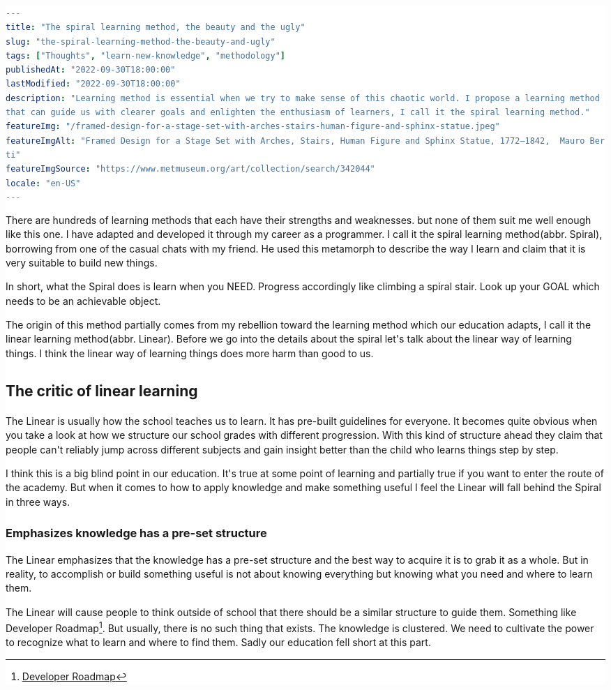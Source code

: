 ```yaml
---
title: "The spiral learning method, the beauty and the ugly"
slug: "the-spiral-learning-method-the-beauty-and-ugly"
tags: ["Thoughts", "learn-new-knowledge", "methodology"]
publishedAt: "2022-09-30T18:00:00"
lastModified: "2022-09-30T18:00:00"
description: "Learning method is essential when we try to make sense of this chaotic world. I propose a learning method that can guide us with clearer goals and enlighten the enthusiasm of learners, I call it the spiral learning method."
featureImg: "/framed-design-for-a-stage-set-with-arches-stairs-human-figure-and-sphinx-statue.jpeg"
featureImgAlt: "Framed Design for a Stage Set with Arches, Stairs, Human Figure and Sphinx Statue, 1772–1842,  Mauro Berti"
featureImgSource: "https://www.metmuseum.org/art/collection/search/342044"
locale: "en-US"
---
```


There are hundreds of learning methods that each have their strengths and weaknesses. but none of them suit me well enough like this one. I have adapted and developed it through my career as a programmer. I call it the spiral learning method(abbr. Spiral), borrowing from one of the casual chats with my friend. He used this metamorph to describe the way I learn and claim that it is very suitable to build new things.

In short, what the Spiral does is learn when you NEED. Progress accordingly like climbing a spiral stair. Look up your GOAL which needs to be an achievable object.

The origin of this method partially comes from my rebellion toward the learning method which our education adapts, I call it the linear learning method(abbr. Linear). Before we go into the details about the spiral let's talk about the linear way of learning things. I think the linear way of learning things does more harm than good to us.

## The critic of linear learning

The Linear is usually how the school teaches us to learn. It has pre-built guidelines for everyone. It becomes quite obvious when you take a look at how we structure our school grades with different progression. With this kind of structure ahead they claim that people can't reliably jump across different subjects and gain insight better than the child who learns things step by step.

I think this is a big blind point in our education. It's true at some point of learning and partially true if you want to enter the route of the academy. But when it comes to how to apply knowledge and make something useful I feel the Linear will fall behind the Spiral in three ways.

### Emphasizes knowledge has a pre-set structure

The Linear emphasizes that the knowledge has a pre-set structure and the best way to acquire it is to grab it as a whole. But in reality, to accomplish or build something useful is not about knowing everything but knowing what you need and where to learn them.

The Linear will cause people to think outside of school that there should be a similar structure to guide them. Something like Developer Roadmap[^1]. But usually, there is no such thing that exists. The knowledge is clustered. We need to cultivate the power to recognize what to learn and where to find them. Sadly our education fell short at this part.


[^1]: [Developer Roadmap](https://roadmap.sh/)
